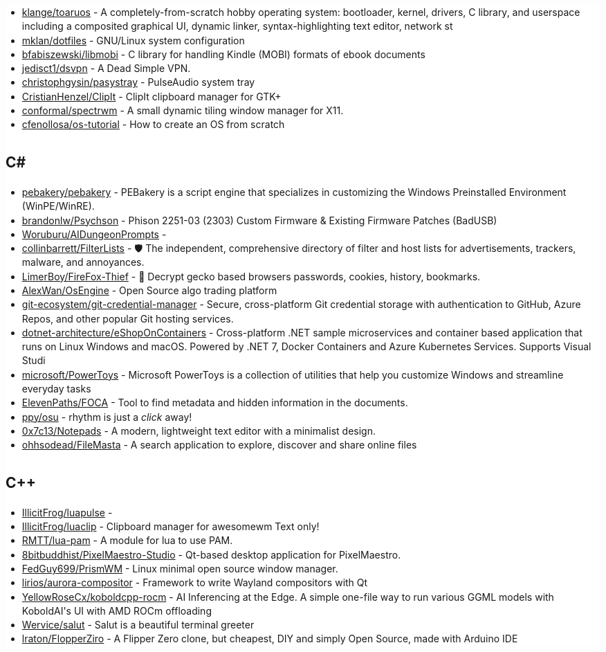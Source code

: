- [klange/toaruos](https://github.com/klange/toaruos) - A completely-from-scratch hobby operating system: bootloader, kernel, drivers, C library, and userspace including a composited graphical UI, dynamic linker, syntax-highlighting text editor, network st
- [mklan/dotfiles](https://github.com/mklan/dotfiles) - GNU/Linux system configuration
- [bfabiszewski/libmobi](https://github.com/bfabiszewski/libmobi) - C library for handling Kindle (MOBI) formats of ebook documents
- [jedisct1/dsvpn](https://github.com/jedisct1/dsvpn) - A Dead Simple VPN.
- [christophgysin/pasystray](https://github.com/christophgysin/pasystray) - PulseAudio system tray
- [CristianHenzel/ClipIt](https://github.com/CristianHenzel/ClipIt) - ClipIt clipboard manager for GTK+
- [conformal/spectrwm](https://github.com/conformal/spectrwm) - A small dynamic tiling window manager for X11.
- [cfenollosa/os-tutorial](https://github.com/cfenollosa/os-tutorial) - How to create an OS from scratch

## C# # 

- [pebakery/pebakery](https://github.com/pebakery/pebakery) - PEBakery is a script engine that specializes in customizing the Windows Preinstalled Environment (WinPE/WinRE).
- [brandonlw/Psychson](https://github.com/brandonlw/Psychson) - Phison 2251-03 (2303) Custom Firmware & Existing Firmware Patches (BadUSB)
- [Woruburu/AIDungeonPrompts](https://github.com/Woruburu/AIDungeonPrompts) - 
- [collinbarrett/FilterLists](https://github.com/collinbarrett/FilterLists) - :shield: The independent, comprehensive directory of filter and host lists for advertisements, trackers, malware, and annoyances.
- [LimerBoy/FireFox-Thief](https://github.com/LimerBoy/FireFox-Thief) - :fox_face: Decrypt gecko based browsers passwords, cookies, history, bookmarks.
- [AlexWan/OsEngine](https://github.com/AlexWan/OsEngine) - Open Source algo trading platform
- [git-ecosystem/git-credential-manager](https://github.com/git-ecosystem/git-credential-manager) - Secure, cross-platform Git credential storage with authentication to GitHub, Azure Repos, and other popular Git hosting services.
- [dotnet-architecture/eShopOnContainers](https://github.com/dotnet-architecture/eShopOnContainers) - Cross-platform .NET sample microservices and container based application that runs on Linux Windows and macOS. Powered by .NET 7, Docker Containers and Azure Kubernetes Services. Supports Visual Studi
- [microsoft/PowerToys](https://github.com/microsoft/PowerToys) - Microsoft PowerToys is a collection of utilities that help you customize Windows and streamline everyday tasks
- [ElevenPaths/FOCA](https://github.com/ElevenPaths/FOCA) - Tool to find metadata and hidden information in the documents.
- [ppy/osu](https://github.com/ppy/osu) - rhythm is just a *click* away!
- [0x7c13/Notepads](https://github.com/0x7c13/Notepads) - A modern, lightweight text editor with a minimalist design.
- [ohhsodead/FileMasta](https://github.com/ohhsodead/FileMasta) - A search application to explore, discover and share online files

## C++ 

- [IllicitFrog/luapulse](https://github.com/IllicitFrog/luapulse) - 
- [IllicitFrog/luaclip](https://github.com/IllicitFrog/luaclip) - Clipboard manager for awesomewm Text only!
- [RMTT/lua-pam](https://github.com/RMTT/lua-pam) - A module for lua  to use PAM.
- [8bitbuddhist/PixelMaestro-Studio](https://github.com/8bitbuddhist/PixelMaestro-Studio) - Qt-based desktop application for PixelMaestro.
- [FedGuy699/PrismWM](https://github.com/FedGuy699/PrismWM) - Linux minimal open source window manager.
- [lirios/aurora-compositor](https://github.com/lirios/aurora-compositor) - Framework to write Wayland compositors with Qt
- [YellowRoseCx/koboldcpp-rocm](https://github.com/YellowRoseCx/koboldcpp-rocm) - AI Inferencing at the Edge. A simple one-file way to run various GGML models with KoboldAI's UI with AMD ROCm offloading
- [Wervice/salut](https://github.com/Wervice/salut) - Salut is a beautiful terminal greeter
- [lraton/FlopperZiro](https://github.com/lraton/FlopperZiro) - A Flipper Zero clone, but cheapest, DIY and simply Open Source, made with Arduino IDE